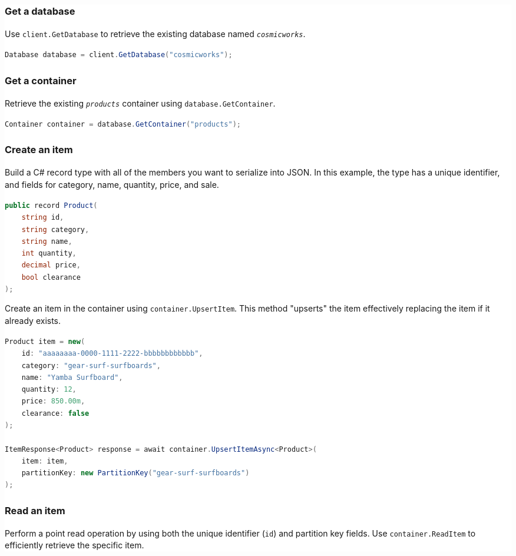 ### Get a database

Use `client.GetDatabase` to retrieve the existing database named *`cosmicworks`*.

```csharp
Database database = client.GetDatabase("cosmicworks");
```

### Get a container

Retrieve the existing *`products`* container using `database.GetContainer`.

```csharp
Container container = database.GetContainer("products");
```

### Create an item

Build a C# record type with all of the members you want to serialize into JSON. In this example, the type has a unique identifier, and fields for category, name, quantity, price, and sale.

```csharp
public record Product(
    string id,
    string category,
    string name,
    int quantity,
    decimal price,
    bool clearance
);
```

Create an item in the container using `container.UpsertItem`. This method "upserts" the item effectively replacing the item if it already exists.

```csharp
Product item = new(
    id: "aaaaaaaa-0000-1111-2222-bbbbbbbbbbbb",
    category: "gear-surf-surfboards",
    name: "Yamba Surfboard",
    quantity: 12,
    price: 850.00m,
    clearance: false
);

ItemResponse<Product> response = await container.UpsertItemAsync<Product>(
    item: item,
    partitionKey: new PartitionKey("gear-surf-surfboards")
);
```

### Read an item

Perform a point read operation by using both the unique identifier (`id`) and partition key fields. Use `container.ReadItem` to efficiently retrieve the specific item.
